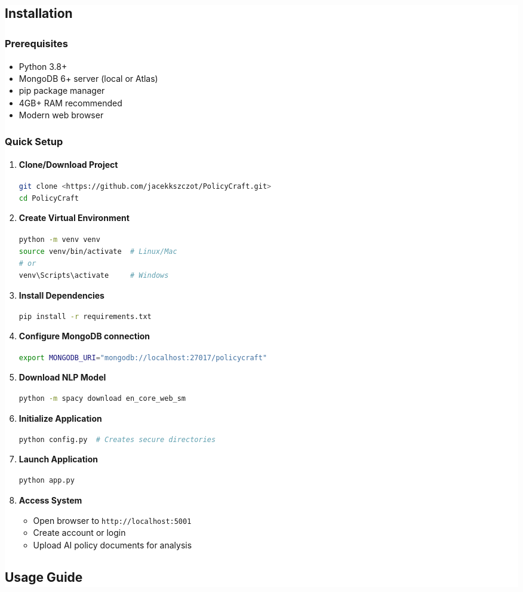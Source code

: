 ## Installation

### Prerequisites

- Python 3.8+
- MongoDB 6+ server (local or Atlas)
- pip package manager
- 4GB+ RAM recommended
- Modern web browser

### Quick Setup

1. **Clone/Download Project**
   ```bash
   git clone <https://github.com/jacekkszczot/PolicyCraft.git>
   cd PolicyCraft
   ```

2. **Create Virtual Environment**
   ```bash
   python -m venv venv
   source venv/bin/activate  # Linux/Mac
   # or
   venv\Scripts\activate     # Windows
   ```

3. **Install Dependencies**
   ```bash
   pip install -r requirements.txt
   ```

4. **Configure MongoDB connection**
   ```bash
   export MONGODB_URI="mongodb://localhost:27017/policycraft"
   ```

5. **Download NLP Model**
   ```bash
   python -m spacy download en_core_web_sm
   ```

6. **Initialize Application**
   ```bash
   python config.py  # Creates secure directories
   ```

7. **Launch Application**
   ```bash
   python app.py
   ```

8. **Access System**
   - Open browser to `http://localhost:5001`
   - Create account or login
   - Upload AI policy documents for analysis

## Usage Guide
